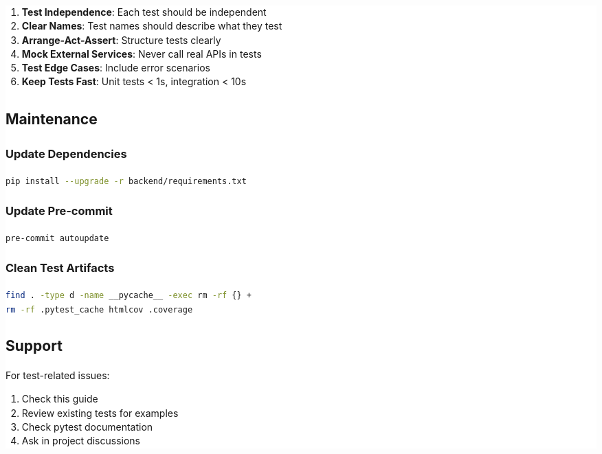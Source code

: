 1. **Test Independence**: Each test should be independent
2. **Clear Names**: Test names should describe what they test
3. **Arrange-Act-Assert**: Structure tests clearly
4. **Mock External Services**: Never call real APIs in tests
5. **Test Edge Cases**: Include error scenarios
6. **Keep Tests Fast**: Unit tests < 1s, integration < 10s

## Maintenance

### Update Dependencies
```bash
pip install --upgrade -r backend/requirements.txt
```

### Update Pre-commit
```bash
pre-commit autoupdate
```

### Clean Test Artifacts
```bash
find . -type d -name __pycache__ -exec rm -rf {} +
rm -rf .pytest_cache htmlcov .coverage
```

## Support

For test-related issues:
1. Check this guide
2. Review existing tests for examples
3. Check pytest documentation
4. Ask in project discussions